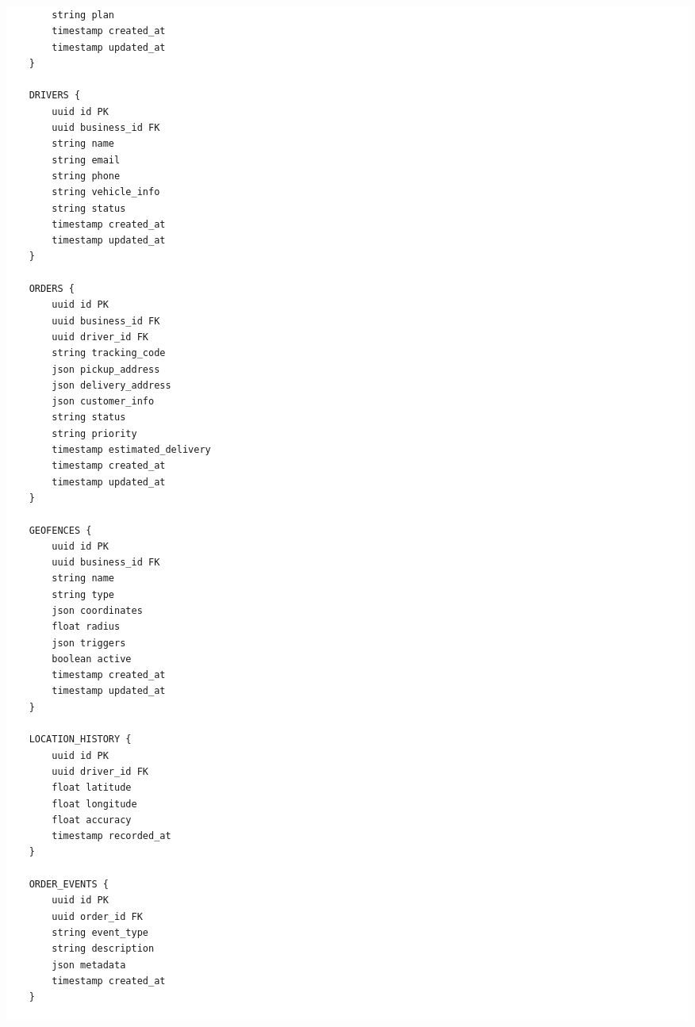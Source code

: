 ```mermaid
        string plan
        timestamp created_at
        timestamp updated_at
    }
    
    DRIVERS {
        uuid id PK
        uuid business_id FK
        string name
        string email
        string phone
        string vehicle_info
        string status
        timestamp created_at
        timestamp updated_at
    }
    
    ORDERS {
        uuid id PK
        uuid business_id FK
        uuid driver_id FK
        string tracking_code
        json pickup_address
        json delivery_address
        json customer_info
        string status
        string priority
        timestamp estimated_delivery
        timestamp created_at
        timestamp updated_at
    }
    
    GEOFENCES {
        uuid id PK
        uuid business_id FK
        string name
        string type
        json coordinates
        float radius
        json triggers
        boolean active
        timestamp created_at
        timestamp updated_at
    }
    
    LOCATION_HISTORY {
        uuid id PK
        uuid driver_id FK
        float latitude
        float longitude
        float accuracy
        timestamp recorded_at
    }
    
    ORDER_EVENTS {
        uuid id PK
        uuid order_id FK
        string event_type
        string description
        json metadata
        timestamp created_at
    }
    
```